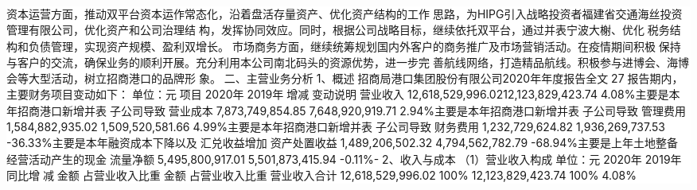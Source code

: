 资本运营方面，推动双平台资本运作常态化，沿着盘活存量资产、优化资产结构的工作
思路，为HIPG引入战略投资者福建省交通海丝投资管理有限公司，优化资产和公司治理结
构，发挥协同效应。同时，根据公司战略目标，继续依托双平台，通过并表宁波大榭、优化
税务结构和负债管理，实现资产规模、盈利双增长。
市场商务方面，继续统筹规划国内外客户的商务推广及市场营销活动。在疫情期间积极
保持与客户的交流，确保业务的顺利开展。充分利用本公司南北码头的资源优势，进一步完
善航线网络，打造精品航线。积极参与进博会、海博会等大型活动，树立招商港口的品牌形
象。
二、主营业务分析
1、概述
招商局港口集团股份有限公司2020年年度报告全文
27
报告期内，主要财务项目变动如下：
单位：元
项目
2020年
2019年
增减
变动说明
营业收入
12,618,529,996.0212,123,829,423.74
4.08%主要是本年招商港口新增并表
子公司导致
营业成本
7,873,749,854.85
7,648,920,919.71
2.94%主要是本年招商港口新增并表
子公司导致
管理费用
1,584,882,935.02
1,509,520,581.66
4.99%主要是本年招商港口新增并表
子公司导致
财务费用
1,232,729,624.82
1,936,269,737.53
-36.33%主要是本年融资成本下降以及
汇兑收益增加
资产处置收益
1,489,206,502.32
4,794,562,782.79
-68.94%主要是上年土地整备
经营活动产生的现金
流量净额
5,495,800,917.01
5,501,873,415.94
-0.11%-
2、收入与成本
（1）营业收入构成
单位：元
2020年
2019年
同比增
减
金额
占营业收入比重
金额
占营业收入比重
营业收入合计
12,618,529,996.02
100%
12,123,829,423.74
100%
4.08%